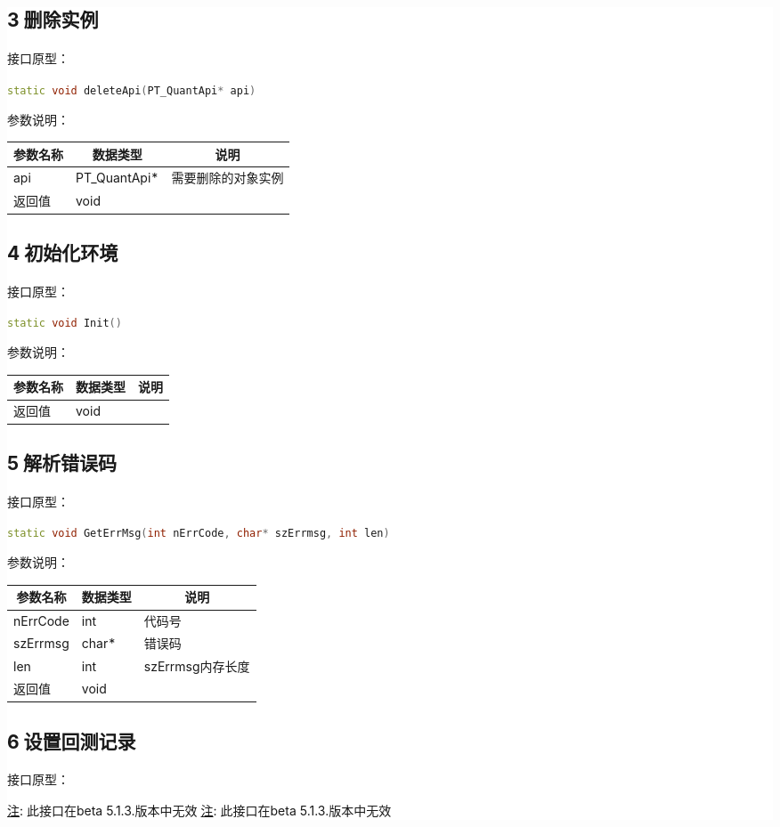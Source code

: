 ## 3 删除实例 

接口原型：

```c++
static void deleteApi(PT_QuantApi* api) 
```

参数说明：

| 参数名称 | 数据类型         | 说明        |
| ---- | ------------ | --------- |
| api  | PT_QuantApi* | 需要删除的对象实例 |
| 返回值  | void         |           |

## 4 初始化环境 

接口原型：

```c++
static void Init()
```

参数说明：

| 参数名称 | 数据类型 | 说明   |
| ---- | ---- | ---- |
| 返回值  | void |      |

## 5 解析错误码 

接口原型：

```c++
static void GetErrMsg(int nErrCode, char* szErrmsg, int len)
```

参数说明：

| 参数名称     | 数据类型  | 说明           |
| -------- | ----- | ------------ |
| nErrCode | int   | 代码号          |
| szErrmsg | char* | 错误码          |
| len      | int   | szErrmsg内存长度 |
| 返回值      | void  |              |

[注]: 使用此接口前需调用Init()才能获取完整的错误码解析，否则只能解析系统级别错误

## 6 设置回测记录 

接口原型：


[注]: 此接口仅在回测环境中调用才会生效，否则无效！
[注]: 此接口在beta 5.1.3.版本中无效
[注]: 此接口在beta 5.1.3.版本中无效
[^注]: 业务服务器连通时主动通知 
[^注]: 业务服务器断开时主动通知 
[^注]: 登录警告时推送 